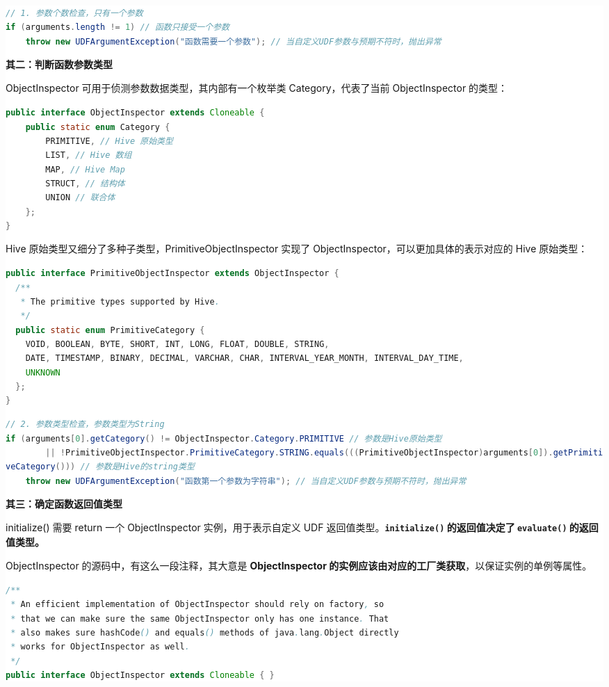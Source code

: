 ```java
// 1. 参数个数检查，只有一个参数
if (arguments.length != 1) // 函数只接受一个参数
    throw new UDFArgumentException("函数需要一个参数"); // 当自定义UDF参数与预期不符时，抛出异常
```

**其二：判断函数参数类型**

ObjectInspector 可用于侦测参数数据类型，其内部有一个枚举类 Category，代表了当前 ObjectInspector 的类型：

```java
public interface ObjectInspector extends Cloneable {
    public static enum Category {
        PRIMITIVE, // Hive 原始类型
        LIST, // Hive 数组
        MAP, // Hive Map
        STRUCT, // 结构体
        UNION // 联合体
    };
}
```

Hive 原始类型又细分了多种子类型，PrimitiveObjectInspector 实现了 ObjectInspector，可以更加具体的表示对应的 Hive 原始类型：

```java
public interface PrimitiveObjectInspector extends ObjectInspector {
  /**
   * The primitive types supported by Hive.
   */
  public static enum PrimitiveCategory {
    VOID, BOOLEAN, BYTE, SHORT, INT, LONG, FLOAT, DOUBLE, STRING,
    DATE, TIMESTAMP, BINARY, DECIMAL, VARCHAR, CHAR, INTERVAL_YEAR_MONTH, INTERVAL_DAY_TIME,
    UNKNOWN
  };
}
```

```java
// 2. 参数类型检查，参数类型为String
if (arguments[0].getCategory() != ObjectInspector.Category.PRIMITIVE // 参数是Hive原始类型
        || !PrimitiveObjectInspector.PrimitiveCategory.STRING.equals(((PrimitiveObjectInspector)arguments[0]).getPrimitiveCategory())) // 参数是Hive的string类型
    throw new UDFArgumentException("函数第一个参数为字符串"); // 当自定义UDF参数与预期不符时，抛出异常
```

**其三：确定函数返回值类型**

initialize() 需要 return 一个 ObjectInspector 实例，用于表示自定义 UDF 返回值类型。**`initialize()` 的返回值决定了 `evaluate()` 的返回值类型。**

ObjectInspector 的源码中，有这么一段注释，其大意是 **ObjectInspector 的实例应该由对应的工厂类获取**，以保证实例的单例等属性。

```java
/**
 * An efficient implementation of ObjectInspector should rely on factory, so
 * that we can make sure the same ObjectInspector only has one instance. That
 * also makes sure hashCode() and equals() methods of java.lang.Object directly
 * works for ObjectInspector as well.
 */
public interface ObjectInspector extends Cloneable { }
```
